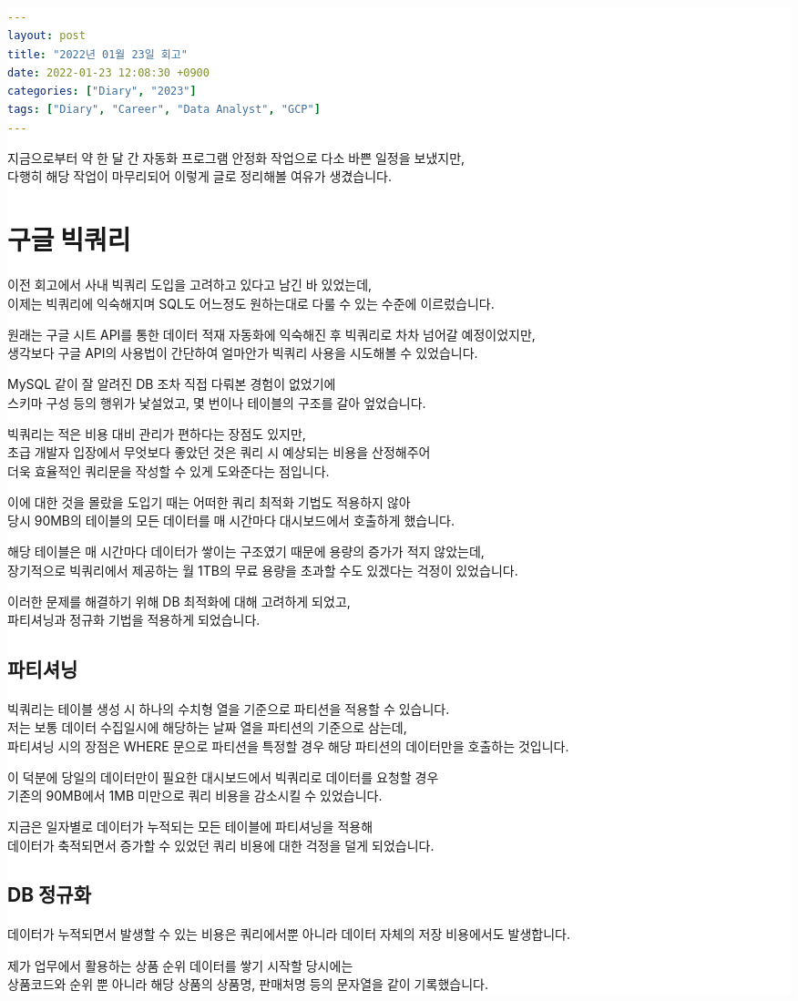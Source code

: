 ```yaml
---
layout: post
title: "2022년 01월 23일 회고"
date: 2022-01-23 12:08:30 +0900
categories: ["Diary", "2023"]
tags: ["Diary", "Career", "Data Analyst", "GCP"]
---
```


지금으로부터 약 한 달 간 자동화 프로그램 안정화 작업으로 다소 바쁜 일정을 보냈지만,   
다행히 해당 작업이 마무리되어 이렇게 글로 정리해볼 여유가 생겼습니다.

# 구글 빅쿼리

이전 회고에서 사내 빅쿼리 도입을 고려하고 있다고 남긴 바 있었는데,   
이제는 빅쿼리에 익숙해지며 SQL도 어느정도 원하는대로 다룰 수 있는 수준에 이르렀습니다.

원래는 구글 시트 API를 통한 데이터 적재 자동화에 익숙해진 후 빅쿼리로 차차 넘어갈 예정이었지만,   
생각보다 구글 API의 사용법이 간단하여 얼마안가 빅쿼리 사용을 시도해볼 수 있었습니다.

MySQL 같이 잘 알려진 DB 조차 직접 다뤄본 경험이 없었기에   
스키마 구성 등의 행위가 낯설었고, 몇 번이나 테이블의 구조를 갈아 엎었습니다.

빅쿼리는 적은 비용 대비 관리가 편하다는 장점도 있지만,   
초급 개발자 입장에서 무엇보다 좋았던 것은 쿼리 시 예상되는 비용을 산정해주어   
더욱 효율적인 쿼리문을 작성할 수 있게 도와준다는 점입니다.

이에 대한 것을 몰랐을 도입기 때는 어떠한 쿼리 최적화 기법도 적용하지 않아   
당시 90MB의 테이블의 모든 데이터를 매 시간마다 대시보드에서 호출하게 했습니다.

해당 테이블은 매 시간마다 데이터가 쌓이는 구조였기 때문에 용량의 증가가 적지 않았는데,   
장기적으로 빅쿼리에서 제공하는 월 1TB의 무료 용량을 초과할 수도 있겠다는 걱정이 있었습니다.

이러한 문제를 해결하기 위해 DB 최적화에 대해 고려하게 되었고,   
파티셔닝과 정규화 기법을 적용하게 되었습니다.

## 파티셔닝

빅쿼리는 테이블 생성 시 하나의 수치형 열을 기준으로 파티션을 적용할 수 있습니다.   
저는 보통 데이터 수집일시에 해당하는 날짜 열을 파티션의 기준으로 삼는데,   
파티셔닝 시의 장점은 WHERE 문으로 파티션을 특정할 경우 해당 파티션의 데이터만을 호출하는 것입니다.

이 덕분에 당일의 데이터만이 필요한 대시보드에서 빅쿼리로 데이터를 요청할 경우   
기존의 90MB에서 1MB 미만으로 쿼리 비용을 감소시킬 수 있었습니다.

지금은 일자별로 데이터가 누적되는 모든 테이블에 파티셔닝을 적용해   
데이터가 축적되면서 증가할 수 있었던 쿼리 비용에 대한 걱정을 덜게 되었습니다.

## DB 정규화

데이터가 누적되면서 발생할 수 있는 비용은 쿼리에서뿐 아니라 데이터 자체의 저장 비용에서도 발생합니다.

제가 업무에서 활용하는 상품 순위 데이터를 쌓기 시작할 당시에는   
상품코드와 순위 뿐 아니라 해당 상품의 상품명, 판매처명 등의 문자열을 같이 기록했습니다.
